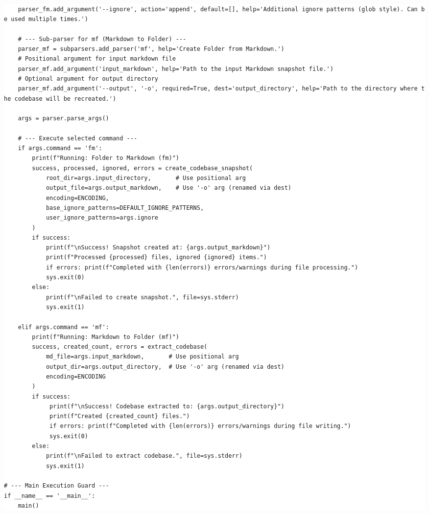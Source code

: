 ```
    parser_fm.add_argument('--ignore', action='append', default=[], help='Additional ignore patterns (glob style). Can be used multiple times.')

    # --- Sub-parser for mf (Markdown to Folder) ---
    parser_mf = subparsers.add_parser('mf', help='Create Folder from Markdown.')
    # Positional argument for input markdown file
    parser_mf.add_argument('input_markdown', help='Path to the input Markdown snapshot file.')
    # Optional argument for output directory
    parser_mf.add_argument('--output', '-o', required=True, dest='output_directory', help='Path to the directory where the codebase will be recreated.')

    args = parser.parse_args()

    # --- Execute selected command ---
    if args.command == 'fm':
        print(f"Running: Folder to Markdown (fm)")
        success, processed, ignored, errors = create_codebase_snapshot(
            root_dir=args.input_directory,       # Use positional arg
            output_file=args.output_markdown,    # Use '-o' arg (renamed via dest)
            encoding=ENCODING,
            base_ignore_patterns=DEFAULT_IGNORE_PATTERNS,
            user_ignore_patterns=args.ignore
        )
        if success:
            print(f"\nSuccess! Snapshot created at: {args.output_markdown}")
            print(f"Processed {processed} files, ignored {ignored} items.")
            if errors: print(f"Completed with {len(errors)} errors/warnings during file processing.")
            sys.exit(0)
        else:
            print(f"\nFailed to create snapshot.", file=sys.stderr)
            sys.exit(1)

    elif args.command == 'mf':
        print(f"Running: Markdown to Folder (mf)")
        success, created_count, errors = extract_codebase(
            md_file=args.input_markdown,       # Use positional arg
            output_dir=args.output_directory,  # Use '-o' arg (renamed via dest)
            encoding=ENCODING
        )
        if success:
             print(f"\nSuccess! Codebase extracted to: {args.output_directory}")
             print(f"Created {created_count} files.")
             if errors: print(f"Completed with {len(errors)} errors/warnings during file writing.")
             sys.exit(0)
        else:
            print(f"\nFailed to extract codebase.", file=sys.stderr)
            sys.exit(1)

# --- Main Execution Guard ---
if __name__ == '__main__':
    main()
```
